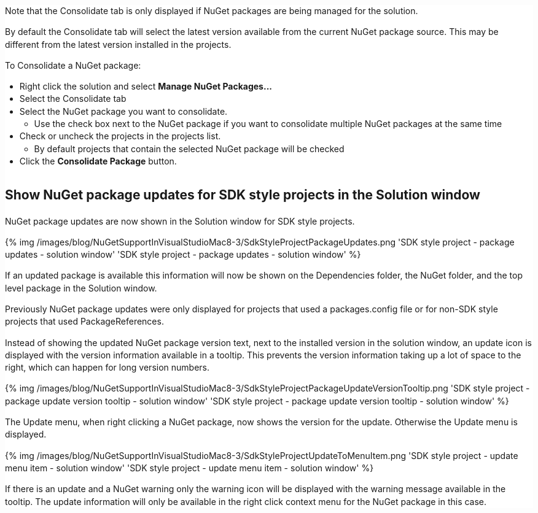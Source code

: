 Note that the Consolidate tab is only displayed if NuGet packages are being
managed for the solution.

By default the Consolidate tab will select the latest version available from the current NuGet package source.
This may be different from the latest version installed in the projects.

To Consolidate a NuGet package:

 - Right click the solution and select **Manage NuGet Packages...**
 - Select the Consolidate tab
 - Select the NuGet package you want to consolidate.
    - Use the check box next to the NuGet package if you want to consolidate multiple NuGet packages at the same time
 - Check or uncheck the projects in the projects list.
    - By default projects that contain the selected NuGet package will be checked
 - Click the **Consolidate Package** button.

## Show NuGet package updates for SDK style projects in the Solution window

NuGet package updates are now shown in the Solution window for SDK style
projects.

{% img /images/blog/NuGetSupportInVisualStudioMac8-3/SdkStyleProjectPackageUpdates.png 'SDK style project - package updates - solution window' 'SDK style project - package updates - solution window' %}

If an updated package is available this information will now be shown
on the Dependencies folder, the NuGet folder, and the top level
package in the Solution window.

Previously NuGet package updates were only displayed for projects
that used a packages.config file or for non-SDK style projects
that used PackageReferences.

Instead of showing the updated NuGet package version text, next to the installed version
in the solution window, an update icon
is displayed with the version information available in a tooltip. This prevents
the version information taking up a lot of space to the right, which can
happen for long version numbers.

{% img /images/blog/NuGetSupportInVisualStudioMac8-3/SdkStyleProjectPackageUpdateVersionTooltip.png 'SDK style project - package update version tooltip - solution window' 'SDK style project - package update version tooltip - solution window' %}

The Update menu, when right clicking a NuGet package, now shows the
version for the update. Otherwise
the Update menu is displayed.

{% img /images/blog/NuGetSupportInVisualStudioMac8-3/SdkStyleProjectUpdateToMenuItem.png 'SDK style project - update menu item - solution window' 'SDK style project - update menu item - solution window' %}

If there is an update and a NuGet warning only the warning icon
will be displayed with the warning message available in the tooltip.
The update information will only be available in the right click
context menu for the NuGet package in this case.
